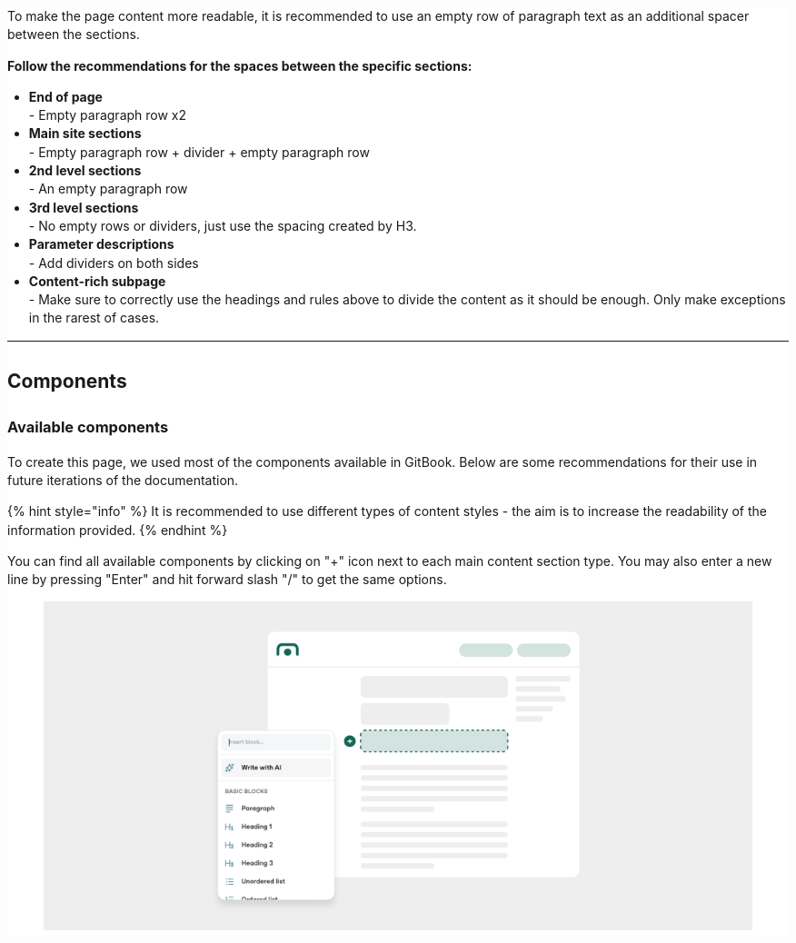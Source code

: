 To make the page content more readable, it is recommended to use an empty row of paragraph text as an additional spacer between the sections.

**Follow the recommendations for the spaces between the specific sections:**&#x20;

* **End of page**\
  \- Empty paragraph row x2
* **Main site sections**\
  \- Empty paragraph row + divider + empty paragraph row
* **2nd level sections**\
  \- An empty paragraph row
* **3rd level sections**\
  \- No empty rows or dividers, just use the spacing created by H3.
* **Parameter descriptions**\
  \- Add dividers on both sides
* **Content-rich subpage**\
  \- Make sure to correctly use the headings and rules above to divide the content as it should be enough. Only make exceptions in the rarest of cases.



***



## Components

### Available components

To create this page, we used most of the components available in GitBook. Below are some recommendations for their use in future iterations of the documentation.

{% hint style="info" %}
It is recommended to use different types of content styles - the aim is to increase the readability of the information provided.
{% endhint %}

You can find all available components by clicking on "+" icon next to each main content section type. You may also enter a new line by pressing "Enter" and hit forward slash "/" to get the same options.

<figure><img src="../../.gitbook/assets/Components.png" alt=""><figcaption></figcaption></figure>
